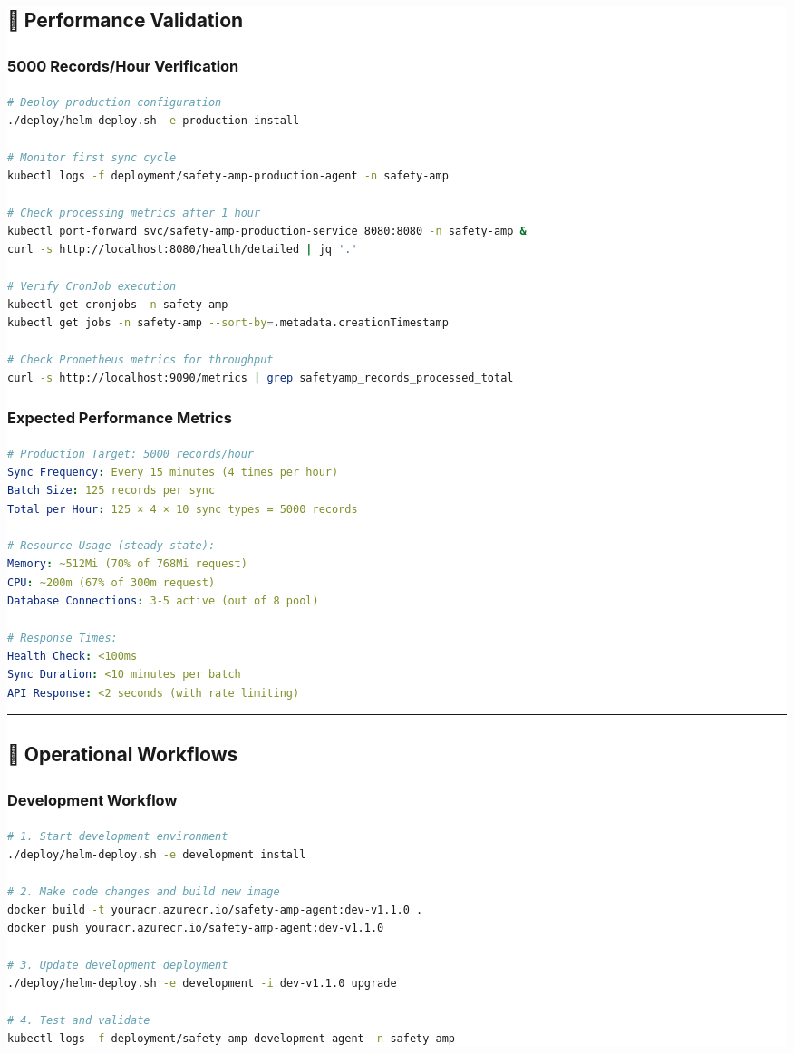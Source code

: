 
## 🎯 Performance Validation

### 5000 Records/Hour Verification

```bash
# Deploy production configuration
./deploy/helm-deploy.sh -e production install

# Monitor first sync cycle
kubectl logs -f deployment/safety-amp-production-agent -n safety-amp

# Check processing metrics after 1 hour
kubectl port-forward svc/safety-amp-production-service 8080:8080 -n safety-amp &
curl -s http://localhost:8080/health/detailed | jq '.'

# Verify CronJob execution
kubectl get cronjobs -n safety-amp
kubectl get jobs -n safety-amp --sort-by=.metadata.creationTimestamp

# Check Prometheus metrics for throughput
curl -s http://localhost:9090/metrics | grep safetyamp_records_processed_total
```

### Expected Performance Metrics

```yaml
# Production Target: 5000 records/hour
Sync Frequency: Every 15 minutes (4 times per hour)
Batch Size: 125 records per sync
Total per Hour: 125 × 4 × 10 sync types = 5000 records

# Resource Usage (steady state):
Memory: ~512Mi (70% of 768Mi request)
CPU: ~200m (67% of 300m request)
Database Connections: 3-5 active (out of 8 pool)

# Response Times:
Health Check: <100ms
Sync Duration: <10 minutes per batch
API Response: <2 seconds (with rate limiting)
```

---

## 🔄 Operational Workflows

### Development Workflow

```bash
# 1. Start development environment
./deploy/helm-deploy.sh -e development install

# 2. Make code changes and build new image
docker build -t youracr.azurecr.io/safety-amp-agent:dev-v1.1.0 .
docker push youracr.azurecr.io/safety-amp-agent:dev-v1.1.0

# 3. Update development deployment
./deploy/helm-deploy.sh -e development -i dev-v1.1.0 upgrade

# 4. Test and validate
kubectl logs -f deployment/safety-amp-development-agent -n safety-amp
```
